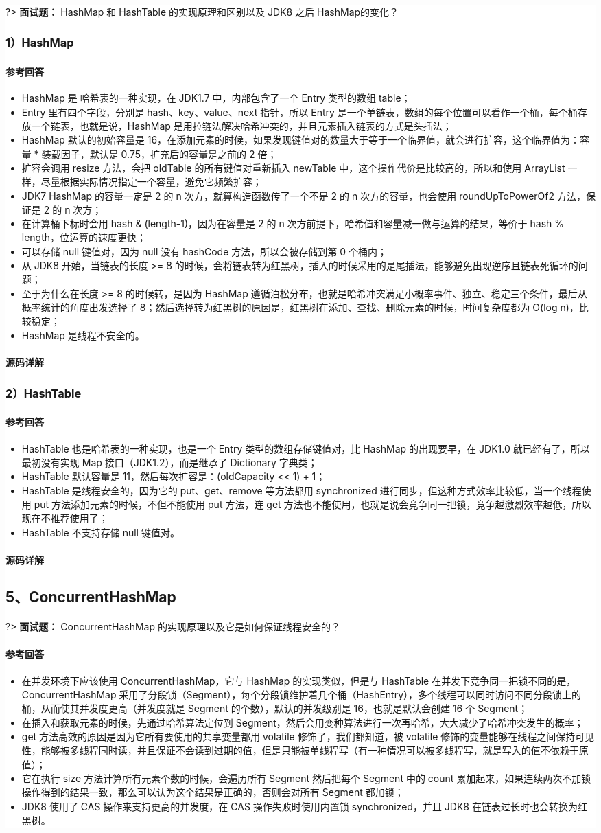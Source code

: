 ?> **面试题：** HashMap 和 HashTable 的实现原理和区别以及 JDK8 之后 HashMap的变化？

### 1）HashMap


#### **参考回答**

- HashMap 是 哈希表的一种实现，在 JDK1.7 中，内部包含了一个 Entry 类型的数组 table；
- Entry 里有四个字段，分别是 hash、key、value、next 指针，所以 Entry 是一个单链表，数组的每个位置可以看作一个桶，每个桶存放一个链表，也就是说，HashMap 是用拉链法解决哈希冲突的，并且元素插入链表的方式是头插法；
- HashMap 默认的初始容量是 16，在添加元素的时候，如果发现键值对的数量大于等于一个临界值，就会进行扩容，这个临界值为：容量 * 装载因子，默认是 0.75，扩充后的容量是之前的 2 倍；
- 扩容会调用 resize 方法，会把 oldTable 的所有键值对重新插入 newTable 中，这个操作代价是比较高的，所以和使用 ArrayList 一样，尽量根据实际情况指定一个容量，避免它频繁扩容；
- JDK7 HashMap 的容量一定是 2 的 n 次方，就算构造函数传了一个不是 2 的 n 次方的容量，也会使用 roundUpToPowerOf2 方法，保证是 2 的 n 次方；
- 在计算桶下标时会用 hash & (length-1)，因为在容量是 2 的 n 次方前提下，哈希值和容量减一做与运算的结果，等价于 hash % length，位运算的速度更快；
- 可以存储 null 键值对，因为 null 没有 hashCode 方法，所以会被存储到第 0 个桶内；
- 从 JDK8 开始，当链表的长度 >= 8 的时候，会将链表转为红黑树，插入的时候采用的是尾插法，能够避免出现逆序且链表死循环的问题；
- 至于为什么在长度 >= 8 的时候转，是因为 HashMap 遵循泊松分布，也就是哈希冲突满足小概率事件、独立、稳定三个条件，最后从概率统计的角度出发选择了 8；然后选择转为红黑树的原因是，红黑树在添加、查找、删除元素的时候，时间复杂度都为 O(log n)，比较稳定；
- HashMap 是线程不安全的。

#### **源码详解**





### 2）HashTable


#### **参考回答**

- HashTable 也是哈希表的一种实现，也是一个 Entry 类型的数组存储键值对，比 HashMap 的出现要早，在 JDK1.0 就已经有了，所以最初没有实现 Map 接口（JDK1.2），而是继承了 Dictionary 字典类；
- HashTable 默认容量是 11，然后每次扩容是：(oldCapacity << 1) + 1；
- HashTable 是线程安全的，因为它的 put、get、remove 等方法都用 synchronized 进行同步，但这种方式效率比较低，当一个线程使用 put 方法添加元素的时候，不但不能使用 put 方法，连 get 方法也不能使用，也就是说会竞争同一把锁，竞争越激烈效率越低，所以现在不推荐使用了；
- HashTable 不支持存储 null 键值对。

#### **源码详解**





## 5、ConcurrentHashMap

?> **面试题：** ConcurrentHashMap 的实现原理以及它是如何保证线程安全的？



#### **参考回答**

- 在并发环境下应该使用 ConcurrentHashMap，它与 HashMap 的实现类似，但是与 HashTable 在并发下竞争同一把锁不同的是，ConcurrentHashMap 采用了分段锁（Segment），每个分段锁维护着几个桶（HashEntry），多个线程可以同时访问不同分段锁上的桶，从而使其并发度更高（并发度就是 Segment 的个数），默认的并发级别是 16，也就是默认会创建 16 个 Segment；
- 在插入和获取元素的时候，先通过哈希算法定位到 Segment，然后会用变种算法进行一次再哈希，大大减少了哈希冲突发生的概率；
- get 方法高效的原因是因为它所有要使用的共享变量都用 volatile 修饰了，我们都知道，被 volatile 修饰的变量能够在线程之间保持可见性，能够被多线程同时读，并且保证不会读到过期的值，但是只能被单线程写（有一种情况可以被多线程写，就是写入的值不依赖于原值）；
- 它在执行 size 方法计算所有元素个数的时候，会遍历所有 Segment 然后把每个 Segment 中的 count 累加起来，如果连续两次不加锁操作得到的结果一致，那么可以认为这个结果是正确的，否则会对所有 Segment 都加锁；
- JDK8 使用了 CAS 操作来支持更高的并发度，在 CAS 操作失败时使用内置锁 synchronized，并且 JDK8 在链表过长时也会转换为红黑树。
